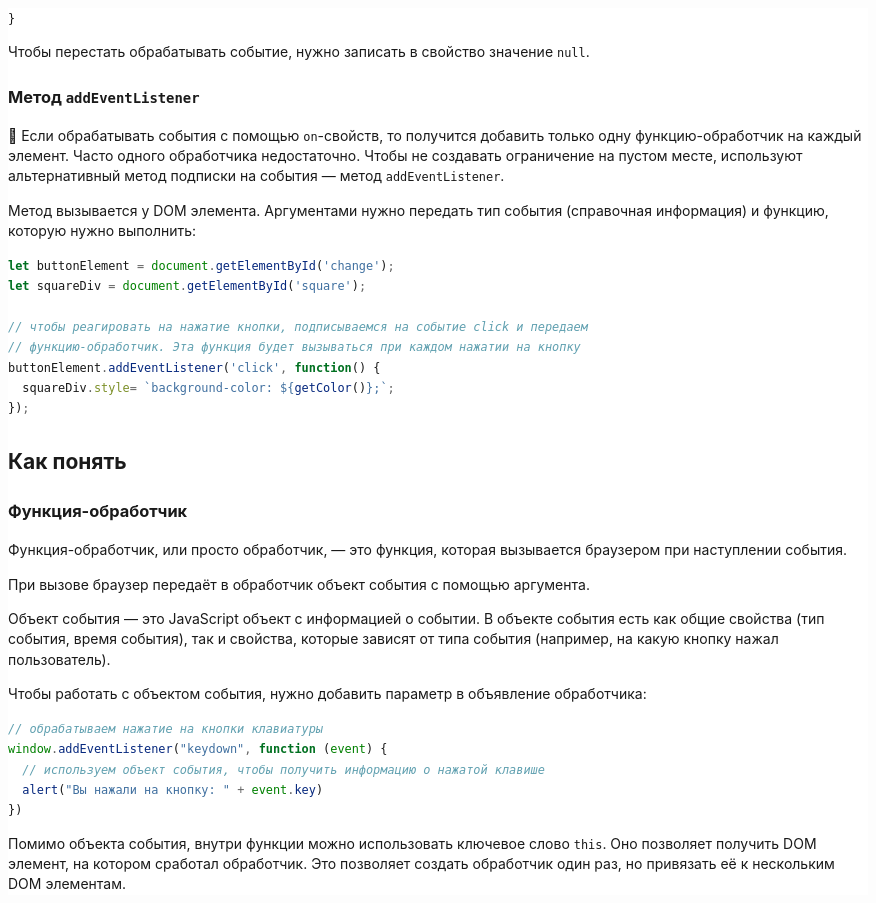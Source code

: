 ```js
}
```

<iframe title="Свойство DOM элемента onclick — События — Дока" src="demos/onclick/" height="310"></iframe>

Чтобы перестать обрабатывать событие, нужно записать в свойство значение `null`.

### Метод `addEventListener`

🤖 Если обрабатывать события с помощью `on`-свойств, то получится добавить только одну функцию-обработчик на каждый элемент. Часто одного обработчика недостаточно. Чтобы не создавать ограничение на пустом месте, используют альтернативный метод подписки на события — метод `addEventListener`.

Метод вызывается у DOM элемента. Аргументами нужно передать тип события (справочная информация) и функцию, которую нужно выполнить:

```js
let buttonElement = document.getElementById('change');
let squareDiv = document.getElementById('square');

// чтобы реагировать на нажатие кнопки, подписываемся на событие click и передаем
// функцию-обработчик. Эта функция будет вызываться при каждом нажатии на кнопку
buttonElement.addEventListener('click', function() {
  squareDiv.style= `background-color: ${getColor()};`;
});
```

<iframe title="Метод addEventListener — События — Дока" src="demos/click/" height="310"></iframe>

## Как понять

### Функция-обработчик

Функция-обработчик, или просто обработчик, — это функция, которая вызывается браузером при наступлении события.

При вызове браузер передаёт в обработчик объект события с помощью аргумента.

Объект события — это JavaScript объект с информацией о событии. В объекте события есть как общие свойства (тип события, время события), так и свойства, которые зависят от типа события (например, на какую кнопку нажал пользователь).

Чтобы работать с объектом события, нужно добавить параметр в объявление обработчика:

```js
// обрабатываем нажатие на кнопки клавиатуры
window.addEventListener("keydown", function (event) {
  // используем объект события, чтобы получить информацию о нажатой клавише
  alert("Вы нажали на кнопку: " + event.key)
})
```

Помимо объекта события, внутри функции можно использовать ключевое слово `this`. Оно позволяет получить DOM элемент, на котором сработал обработчик. Это позволяет создать обработчик один раз, но привязать её к нескольким DOM элементам.
